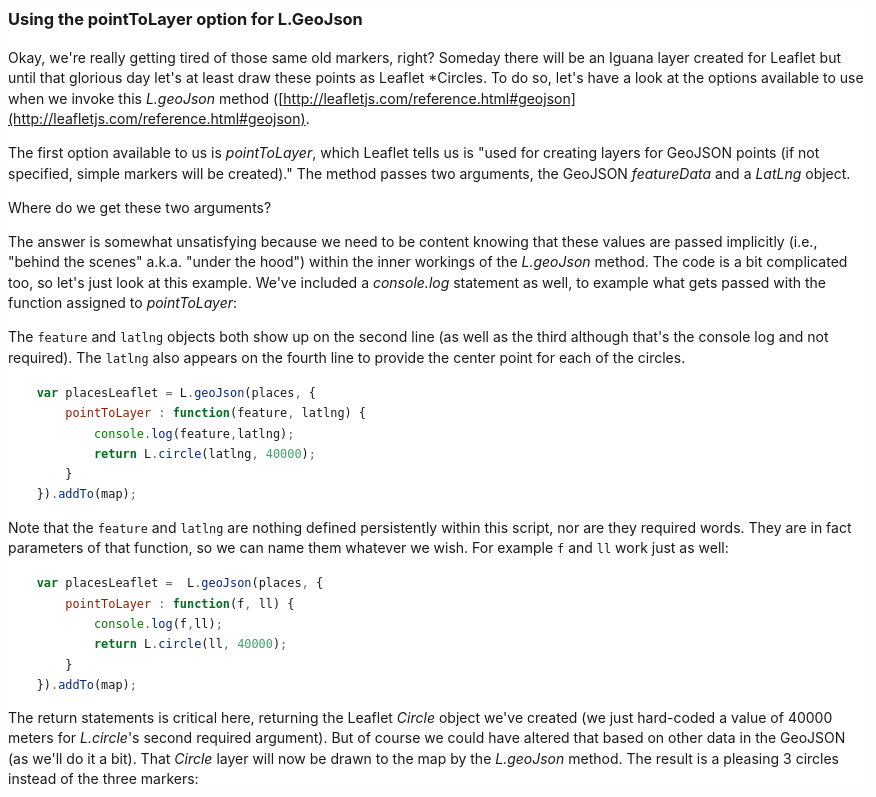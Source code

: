 ### Using the pointToLayer option for L.GeoJson

Okay, we're really getting tired of those same old markers, right? Someday there will be an Iguana layer created for Leaflet but until that glorious day let's at least draw these points as Leaflet *Circles.  To do so, let's have a look at the options available to use when we invoke this *L.geoJson* method ([http://leafletjs.com/reference.html#geojson](http://leafletjs.com/reference.html#geojson). 

The first option available to us is *pointToLayer*, which Leaflet tells us is "used for creating layers for GeoJSON points (if not specified, simple markers will be created)." The method passes two arguments, the GeoJSON *featureData* and a *LatLng* object. 

Where do we get these two arguments? 

The answer is somewhat unsatisfying because we need to be content knowing that these values are passed implicitly (i.e., "behind the scenes" a.k.a. "under the hood") within the inner workings of the *L.geoJson* method. The code is a bit complicated too, so let's just look at this example. We've included a *console.log* statement as well, to example what gets passed with the function assigned to *pointToLayer*:

The `feature` and `latlng` objects both show up on the second line (as well as the third although that's the console log and not required). The `latlng` also appears on the fourth line to provide the center point for each of the circles.

```javascript
    var placesLeaflet = L.geoJson(places, {
        pointToLayer : function(feature, latlng) {
            console.log(feature,latlng);
            return L.circle(latlng, 40000);
        }
    }).addTo(map);
```

Note that the `feature` and `latlng` are nothing defined persistently within this script, nor are they required words. They are in fact parameters of that function, so we can name them whatever we wish. For example `f` and `ll` work just as well:

```javascript
    var placesLeaflet =  L.geoJson(places, {
        pointToLayer : function(f, ll) {
            console.log(f,ll);
            return L.circle(ll, 40000);
        }
    }).addTo(map);
```

The return statements is critical here, returning the Leaflet *Circle* object we've created (we just hard-coded a value of 40000 meters for *L.circle*'s second required argument). But of course we could have altered that based on other data in the GeoJSON (as we'll do it a bit).  That *Circle* layer will now be drawn to the map by the *L.geoJson* method. The result is a pleasing 3 circles instead of the three markers:
